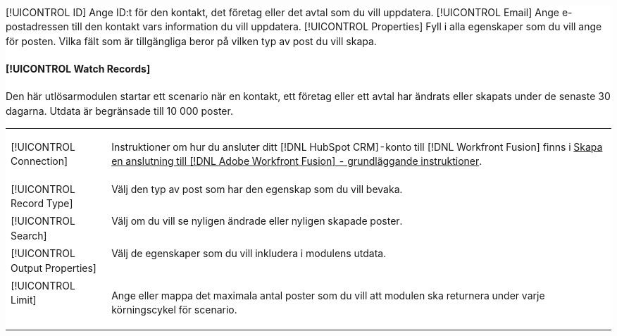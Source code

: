  </tr> 
  <tr> 
   <td role="rowheader">[!UICONTROL ID]</td> 
   <td>Ange ID:t för den kontakt, det företag eller det avtal som du vill uppdatera. </td> 
  </tr> 
  <tr> 
   <td role="rowheader">[!UICONTROL Email]</td> 
   <td>Ange e-postadressen till den kontakt vars information du vill uppdatera. </td> 
  </tr> 
  <tr> 
   <td role="rowheader">[!UICONTROL Properties]</td> 
   <td>Fyll i alla egenskaper som du vill ange för posten. Vilka fält som är tillgängliga beror på vilken typ av post du vill skapa.</td> 
  </tr> 
 </tbody> 
</table>

#### [!UICONTROL Watch Records]

Den här utlösarmodulen startar ett scenario när en kontakt, ett företag eller ett avtal har ändrats eller skapats under de senaste 30 dagarna. Utdata är begränsade till 10 000 poster.

<table style="table-layout:auto"> 
 <col> 
 <col> 
 <tbody> 
  <tr> 
   <td role="rowheader"> <p>[!UICONTROL Connection]</p> </td> 
   <td> <p>Instruktioner om hur du ansluter ditt [!DNL HubSpot CRM]-konto till [!DNL Workfront Fusion] finns i <a href="../../workfront-fusion/connections/connect-to-fusion-general.md" class="MCXref xref" data-mc-variable-override="">Skapa en anslutning till [!DNL Adobe Workfront Fusion] - grundläggande instruktioner</a>.</p> </td> 
  </tr> 
  <tr> 
   <td role="rowheader">[!UICONTROL Record Type]</td> 
   <td>Välj den typ av post som har den egenskap som du vill bevaka.</td> 
  </tr> 
  <tr> 
   <td role="rowheader">[!UICONTROL Search]</td> 
   <td>Välj om du vill se nyligen ändrade eller nyligen skapade poster.</td> 
  </tr> 
  <tr> 
   <td role="rowheader">[!UICONTROL Output Properties]</td> 
   <td>Välj de egenskaper som du vill inkludera i modulens utdata.</td> 
  </tr> 
  <tr> 
   <td role="rowheader">[!UICONTROL Limit]</td> 
   <td> <p>Ange eller mappa det maximala antal poster som du vill att modulen ska returnera under varje körningscykel för scenario.</p> </td> 
  </tr> 
 </tbody> 
</table>
